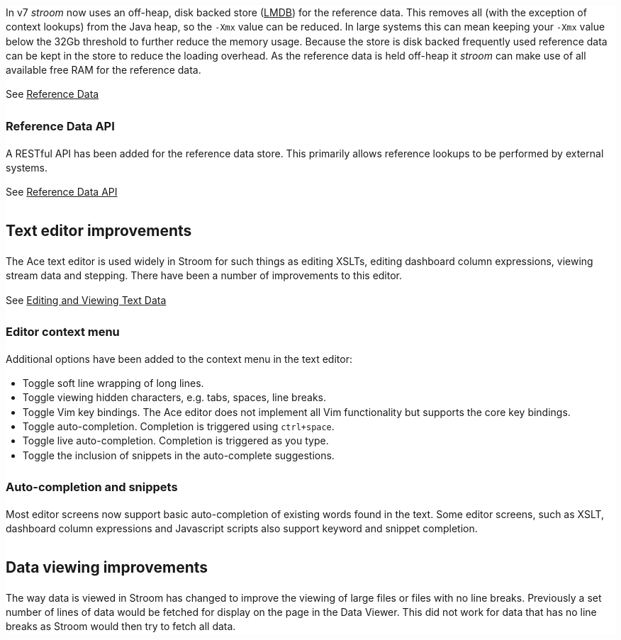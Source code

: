 In v7 _stroom_ now uses an off-heap, disk backed store ([LMDB](http://www.lmdb.tech/doc/)) for the reference data.
This removes all (with the exception of context lookups) from the Java heap, so the `-Xmx` value can be reduced.
In large systems this can mean keeping your `-Xmx` value below the 32Gb threshold to further reduce the memory usage.
Because the store is disk backed frequently used reference data can be kept in the store to reduce the loading overhead.
As the reference data is held off-heap it _stroom_ can make use of all available free RAM for the reference data.

See [Reference Data](user-guide/pipelines/reference-data.md)

### Reference Data API

A RESTful API has been added for the reference data store.
This primarily allows reference lookups to be performed by external systems.

See [Reference Data API](user-guide/pipelines/reference-data.md#reference-data-api)

## Text editor improvements

The Ace text editor is used widely in Stroom for such things as editing XSLTs, editing dashboard column expressions, viewing stream data and stepping.
There have been a number of improvements to this editor.

See [Editing and Viewing Text Data](user-guide/editing-and-viewing.md)

### Editor context menu

Additional options have been added to the context menu in the text editor:

* Toggle soft line wrapping of long lines.
* Toggle viewing hidden characters, e.g. tabs, spaces, line breaks.
* Toggle Vim key bindings. The Ace editor does not implement all Vim functionality but supports the core key bindings.
* Toggle auto-completion. Completion is triggered using `ctrl+space`.
* Toggle live auto-completion. Completion is triggered as you type.
* Toggle the inclusion of snippets in the auto-complete suggestions.

### Auto-completion and snippets

Most editor screens now support basic auto-completion of existing words found in the text.
Some editor screens, such as XSLT, dashboard column expressions and Javascript scripts also support keyword and snippet completion.

## Data viewing improvements

The way data is viewed in Stroom has changed to improve the viewing of large files or files with no line breaks.
Previously a set number of lines of data would be fetched for display on the page in the Data Viewer.
This did not work for data that has no line breaks as Stroom would then try to fetch all data.

